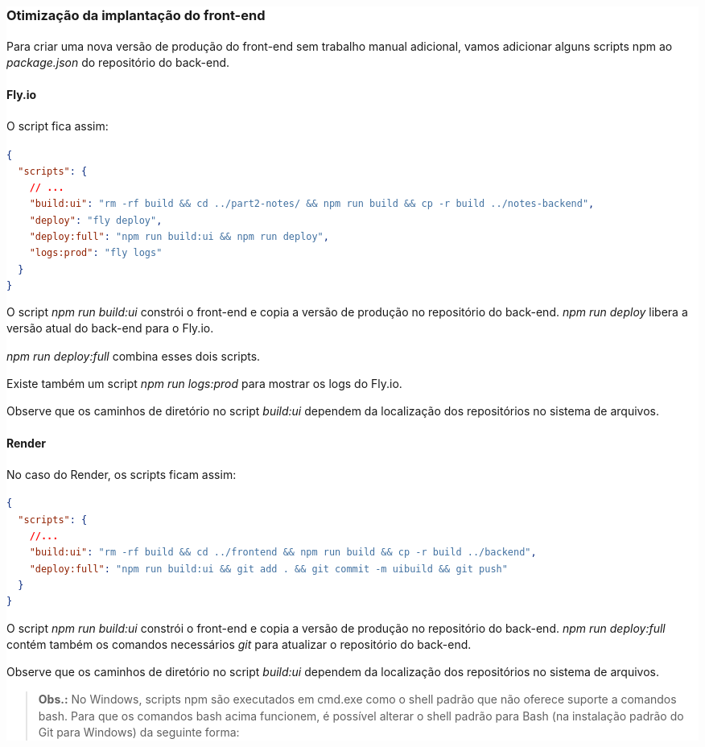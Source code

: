 ### Otimização da implantação do front-end

Para criar uma nova versão de produção do front-end sem trabalho manual adicional, vamos adicionar alguns scripts npm ao <i>package.json</i> do repositório do back-end.

#### Fly.io

O script fica assim:

```json
{
  "scripts": {
    // ...
    "build:ui": "rm -rf build && cd ../part2-notes/ && npm run build && cp -r build ../notes-backend",
    "deploy": "fly deploy",
    "deploy:full": "npm run build:ui && npm run deploy",    
    "logs:prod": "fly logs"
  }
}
```

O script _npm run build:ui_ constrói o front-end e copia a versão de produção no repositório do back-end. _npm run deploy_ libera a versão atual do back-end para o Fly.io.

_npm run deploy:full_ combina esses dois scripts.

Existe também um script _npm run logs:prod_ para mostrar os logs do Fly.io.

Observe que os caminhos de diretório no script <i>build:ui</i> dependem da localização dos repositórios no sistema de arquivos.

#### Render

No caso do Render, os scripts ficam assim:

```json
{
  "scripts": {
    //...
    "build:ui": "rm -rf build && cd ../frontend && npm run build && cp -r build ../backend",
    "deploy:full": "npm run build:ui && git add . && git commit -m uibuild && git push"
  }
}
```

O script _npm run build:ui_ constrói o front-end e copia a versão de produção no repositório do back-end. _npm run deploy:full_ contém também os comandos necessários <i>git</i> para atualizar o repositório do back-end.

Observe que os caminhos de diretório no script <i>build:ui</i> dependem da localização dos repositórios no sistema de arquivos.

>**Obs.:** No Windows, scripts npm são executados em cmd.exe como o shell padrão que não oferece suporte a comandos bash. Para que os comandos bash acima funcionem, é possível alterar o shell padrão para Bash (na instalação padrão do Git para Windows) da seguinte forma:
